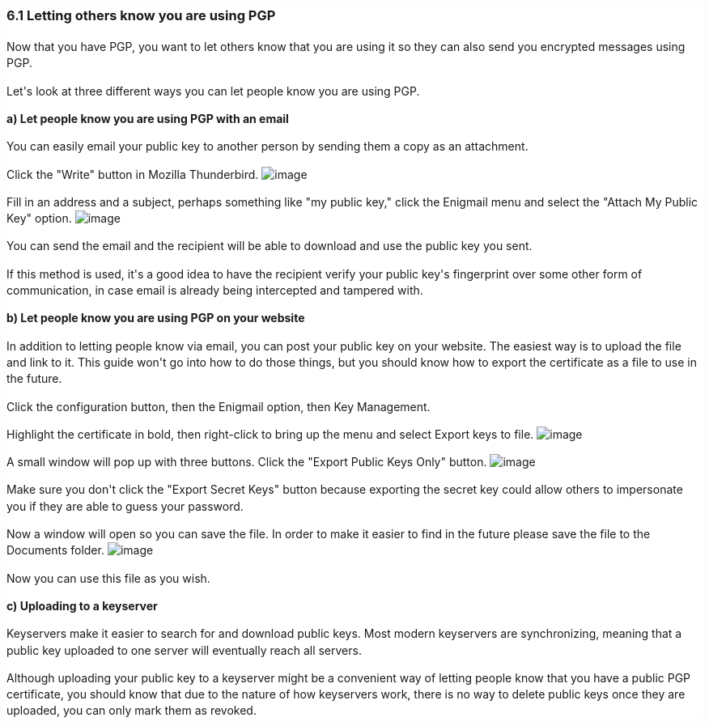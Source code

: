 ### 6.1 Letting others know you are using PGP

Now that you have PGP, you want to let others know that you are using it so they can also send you encrypted messages using PGP.

Let's look at three different ways you can let people know you are using PGP.

**a) Let people know you are using PGP with an email**

You can easily email your public key to another person by sending them a copy as an attachment.

Click the "Write" button in Mozilla Thunderbird.
![image](tool_pgpwin48.png)

Fill in an address and a subject, perhaps something like "my public key," click the Enigmail menu and select the "Attach My Public Key" option.
![image](tool_pgpwin49.png)

You can send the email and the recipient will be able to download and use the public key you sent.

If this method is used, it's a good idea to have the recipient verify your public key's fingerprint over some other form of communication, in case email is already being intercepted and tampered with.

**b) Let people know you are using PGP on your website**

In addition to letting people know via email, you can post your public key on your website. The easiest way is to upload the file and link to it. This guide won't go into how to do those things, but you should know how to export the certificate as a file to use in the future.

Click the configuration button, then the Enigmail option, then Key Management.

Highlight the certificate in bold, then right-click to bring up the menu and select Export keys to file.
![image](tool_pgpwin50.png)

A small window will pop up with three buttons. Click the "Export Public Keys Only" button.
![image](tool_pgpwin51.png)

Make sure you don't click the "Export Secret Keys" button because exporting the secret key could allow others to impersonate you if they are able to guess your password.

Now a window will open so you can save the file. In order to make it easier to find in the future please save the file to the Documents folder.
![image](tool_pgpwin52.png)

Now you can use this file as you wish.

**c) Uploading to a keyserver**

Keyservers make it easier to search for and download public keys. Most modern keyservers are synchronizing, meaning that a public key uploaded to one server will eventually reach all servers.

Although uploading your public key to a keyserver might be a convenient way of letting people know that you have a public PGP certificate, you should know that due to the nature of how keyservers work, there is no way to delete public keys once they are uploaded, you can only mark them as revoked.
